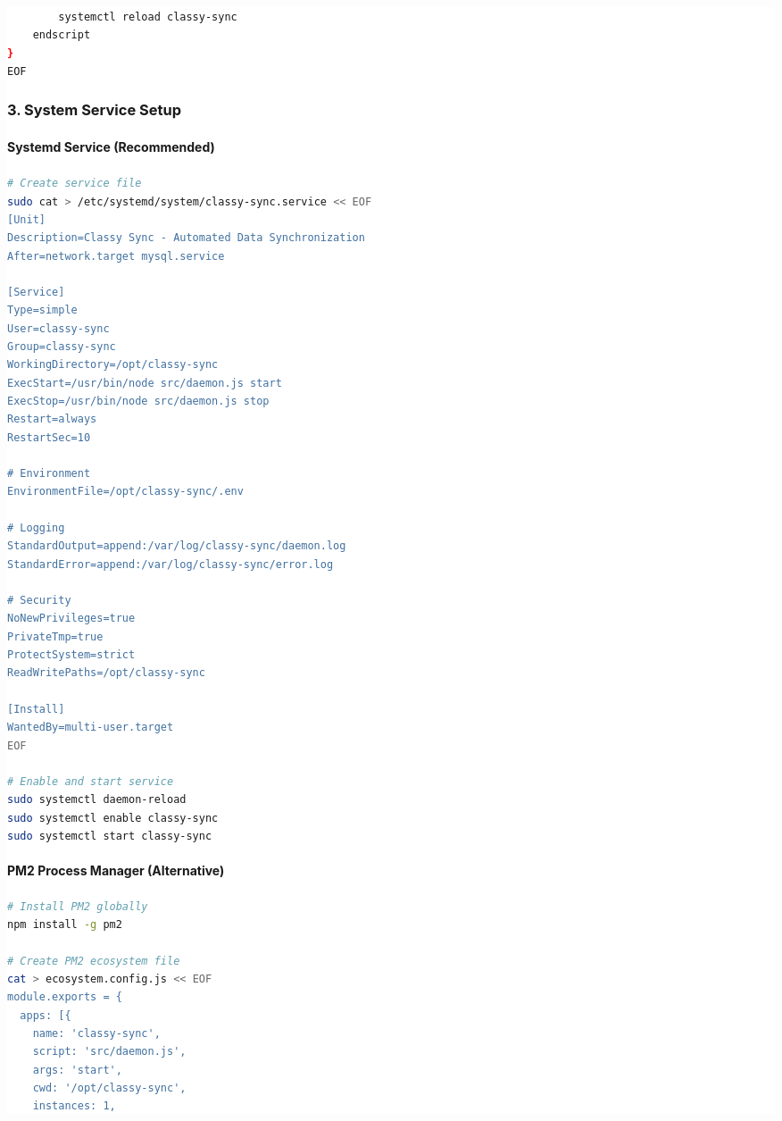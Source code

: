 ```bash
        systemctl reload classy-sync
    endscript
}
EOF
```

### 3. System Service Setup

#### Systemd Service (Recommended)
```bash
# Create service file
sudo cat > /etc/systemd/system/classy-sync.service << EOF
[Unit]
Description=Classy Sync - Automated Data Synchronization
After=network.target mysql.service

[Service]
Type=simple
User=classy-sync
Group=classy-sync
WorkingDirectory=/opt/classy-sync
ExecStart=/usr/bin/node src/daemon.js start
ExecStop=/usr/bin/node src/daemon.js stop
Restart=always
RestartSec=10

# Environment
EnvironmentFile=/opt/classy-sync/.env

# Logging
StandardOutput=append:/var/log/classy-sync/daemon.log
StandardError=append:/var/log/classy-sync/error.log

# Security
NoNewPrivileges=true
PrivateTmp=true
ProtectSystem=strict
ReadWritePaths=/opt/classy-sync

[Install]
WantedBy=multi-user.target
EOF

# Enable and start service
sudo systemctl daemon-reload
sudo systemctl enable classy-sync
sudo systemctl start classy-sync
```

#### PM2 Process Manager (Alternative)
```bash
# Install PM2 globally
npm install -g pm2

# Create PM2 ecosystem file
cat > ecosystem.config.js << EOF
module.exports = {
  apps: [{
    name: 'classy-sync',
    script: 'src/daemon.js',
    args: 'start',
    cwd: '/opt/classy-sync',
    instances: 1,
```